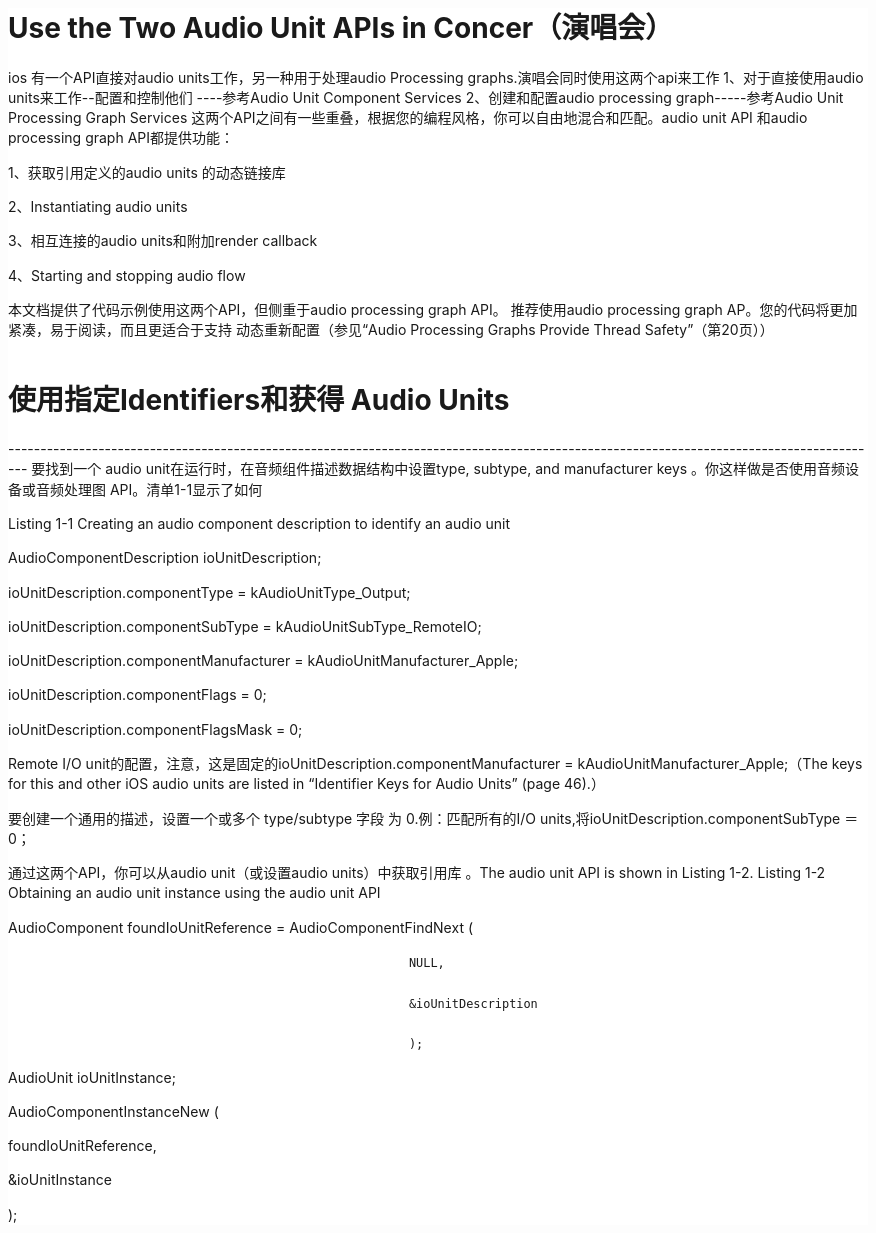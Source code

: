 <h1>Use the Two Audio Unit APIs in Concer（演唱会）</h1>
ios 有一个API直接对audio units工作，另一种用于处理audio Processing graphs.演唱会同时使用这两个api来工作
	1、对于直接使用audio units来工作--配置和控制他们 ----参考Audio Unit Component Services
	2、创建和配置audio processing graph-----参考Audio Unit Processing Graph Services
这两个API之间有一些重叠，根据您的编程风格，你可以自由地混合和匹配。audio unit API 和audio processing graph API都提供功能：
<p>1、获取引用定义的audio units 的动态链接库</p>
<p>2、Instantiating audio units</p>
<p>3、相互连接的audio units和附加render callback</p>
<p>4、Starting and stopping audio flow</p>

本文档提供了代码示例使用这两个API，但侧重于audio processing graph API。 推荐使用audio processing graph AP。您的代码将更加紧凑，易于阅读，而且更适合于支持 动态重新配置（参见“Audio Processing Graphs Provide Thread Safety”（第20页））


<h1>使用指定Identifiers和获得 Audio Units</h1>
----------------------------------------------------------------------------------------------------------------------------------------
要找到一个 audio unit在运行时，在音频组件描述数据结构中设置type, subtype, and manufacturer keys 。你这样做是否使用音频设备或音频处理图 
API。清单1-1显示了如何

Listing 1-1 Creating an audio component description to identify an audio unit

AudioComponentDescription ioUnitDescription;

ioUnitDescription.componentType = kAudioUnitType_Output;

ioUnitDescription.componentSubType = kAudioUnitSubType_RemoteIO;

ioUnitDescription.componentManufacturer = kAudioUnitManufacturer_Apple;

ioUnitDescription.componentFlags = 0;

ioUnitDescription.componentFlagsMask = 0;


Remote I/O unit的配置，注意，这是固定的ioUnitDescription.componentManufacturer = kAudioUnitManufacturer_Apple;（The keys for this and other iOS audio
units are listed in “Identifier Keys for Audio Units” (page 46).）

要创建一个通用的描述，设置一个或多个 type/subtype 字段 为 0.例：匹配所有的I/O units,将ioUnitDescription.componentSubType ＝ 0；

通过这两个API，你可以从audio unit（或设置audio units）中获取引用库 。The audio unit API is shown in Listing 1-2.
Listing 1-2 Obtaining an audio unit instance using the audio unit API

 AudioComponent foundIoUnitReference = AudioComponentFindNext (

 															NULL,

 															&ioUnitDescription

 															);

AudioUnit ioUnitInstance;

AudioComponentInstanceNew (

 foundIoUnitReference,

 &ioUnitInstance

);

